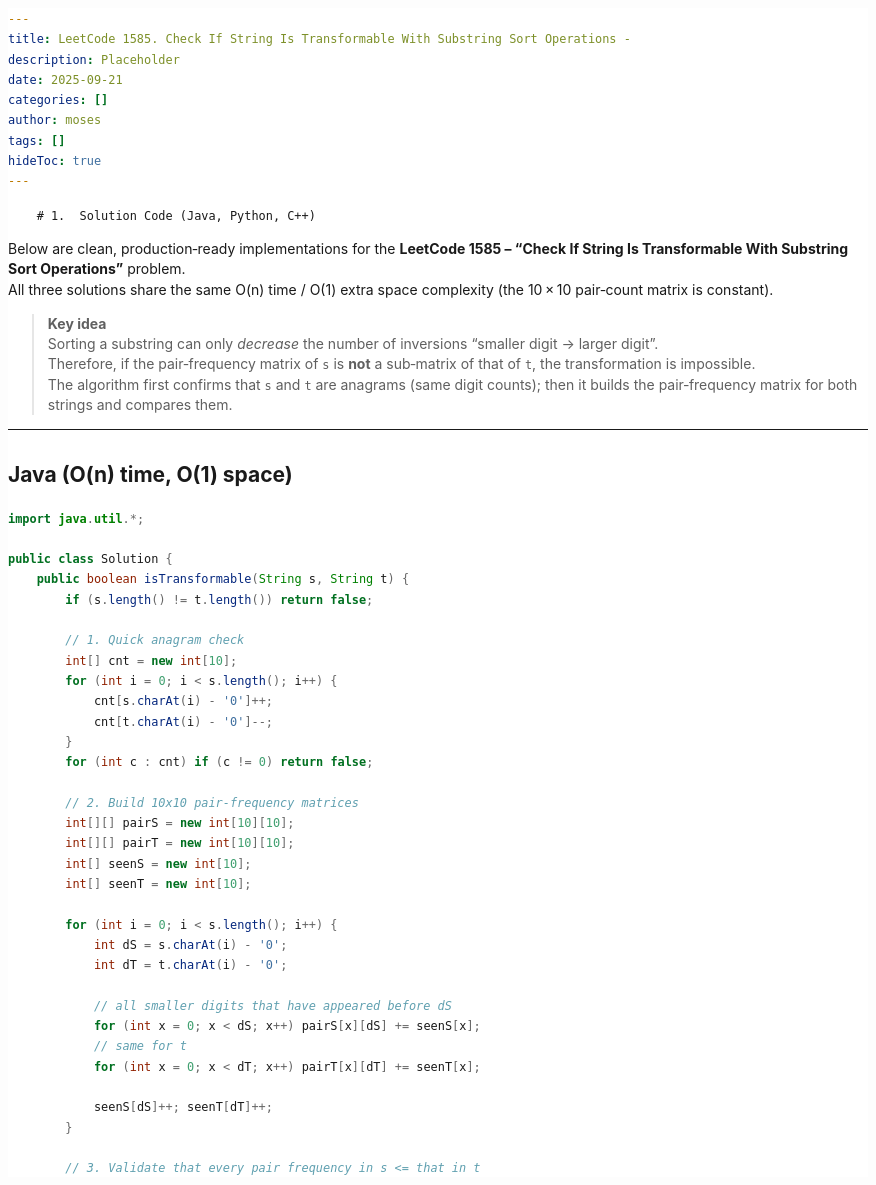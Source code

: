 ```yaml
---
title: LeetCode 1585. Check If String Is Transformable With Substring Sort Operations - 
description: Placeholder
date: 2025-09-21
categories: []
author: moses
tags: []
hideToc: true
---
```

        # 1.  Solution Code (Java, Python, C++)

Below are clean, production‑ready implementations for the **LeetCode 1585 – “Check If String Is Transformable With Substring Sort Operations”** problem.  
All three solutions share the same O(n) time / O(1) extra space complexity (the 10 × 10 pair‑count matrix is constant).

> **Key idea**  
> Sorting a substring can only *decrease* the number of inversions “smaller digit → larger digit”.  
> Therefore, if the pair‑frequency matrix of `s` is **not** a sub‑matrix of that of `t`, the transformation is impossible.  
> The algorithm first confirms that `s` and `t` are anagrams (same digit counts); then it builds the pair‑frequency matrix for both strings and compares them.

---

## Java (O(n) time, O(1) space)

```java
import java.util.*;

public class Solution {
    public boolean isTransformable(String s, String t) {
        if (s.length() != t.length()) return false;

        // 1. Quick anagram check
        int[] cnt = new int[10];
        for (int i = 0; i < s.length(); i++) {
            cnt[s.charAt(i) - '0']++;
            cnt[t.charAt(i) - '0']--;
        }
        for (int c : cnt) if (c != 0) return false;

        // 2. Build 10x10 pair‑frequency matrices
        int[][] pairS = new int[10][10];
        int[][] pairT = new int[10][10];
        int[] seenS = new int[10];
        int[] seenT = new int[10];

        for (int i = 0; i < s.length(); i++) {
            int dS = s.charAt(i) - '0';
            int dT = t.charAt(i) - '0';

            // all smaller digits that have appeared before dS
            for (int x = 0; x < dS; x++) pairS[x][dS] += seenS[x];
            // same for t
            for (int x = 0; x < dT; x++) pairT[x][dT] += seenT[x];

            seenS[dS]++; seenT[dT]++;
        }

        // 3. Validate that every pair frequency in s <= that in t
```